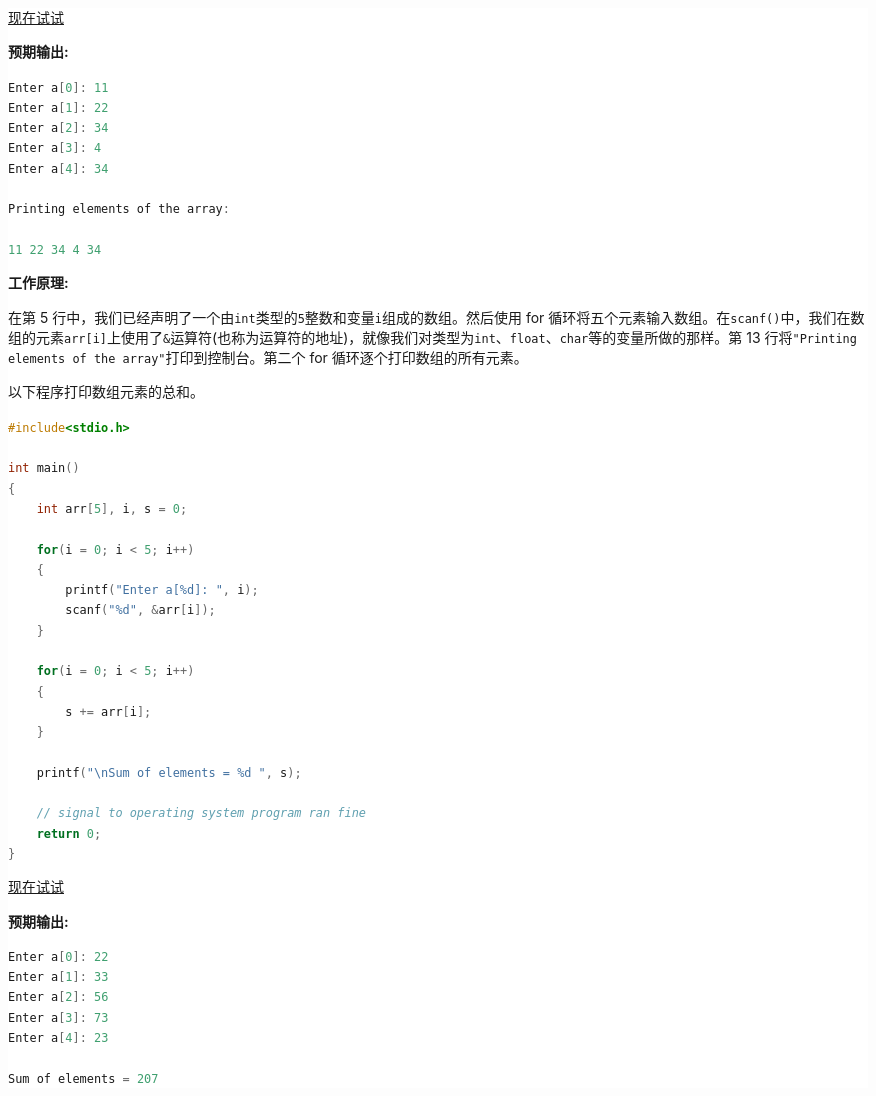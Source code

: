 [现在试试](https://overiq.com/c-online-compiler/ql3/)

**预期输出:**

```c
Enter a[0]: 11
Enter a[1]: 22
Enter a[2]: 34
Enter a[3]: 4
Enter a[4]: 34

Printing elements of the array:

11 22 34 4 34

```

**工作原理:**

在第 5 行中，我们已经声明了一个由`int`类型的`5`整数和变量`i`组成的数组。然后使用 for 循环将五个元素输入数组。在`scanf()`中，我们在数组的元素`arr[i]`上使用了`&`运算符(也称为运算符的地址)，就像我们对类型为`int`、`float`、`char`等的变量所做的那样。第 13 行将`"Printing elements of the array"`打印到控制台。第二个 for 循环逐个打印数组的所有元素。

以下程序打印数组元素的总和。

```c
#include<stdio.h>

int main()
{
    int arr[5], i, s = 0;

    for(i = 0; i < 5; i++)
    {
        printf("Enter a[%d]: ", i);
        scanf("%d", &arr[i]);
    }

    for(i = 0; i < 5; i++)
    {
        s += arr[i];
    }

    printf("\nSum of elements = %d ", s);

    // signal to operating system program ran fine
    return 0;
}

```

[现在试试](https://overiq.com/c-online-compiler/rmw/)

**预期输出:**

```c
Enter a[0]: 22
Enter a[1]: 33
Enter a[2]: 56
Enter a[3]: 73
Enter a[4]: 23

Sum of elements = 207

```
